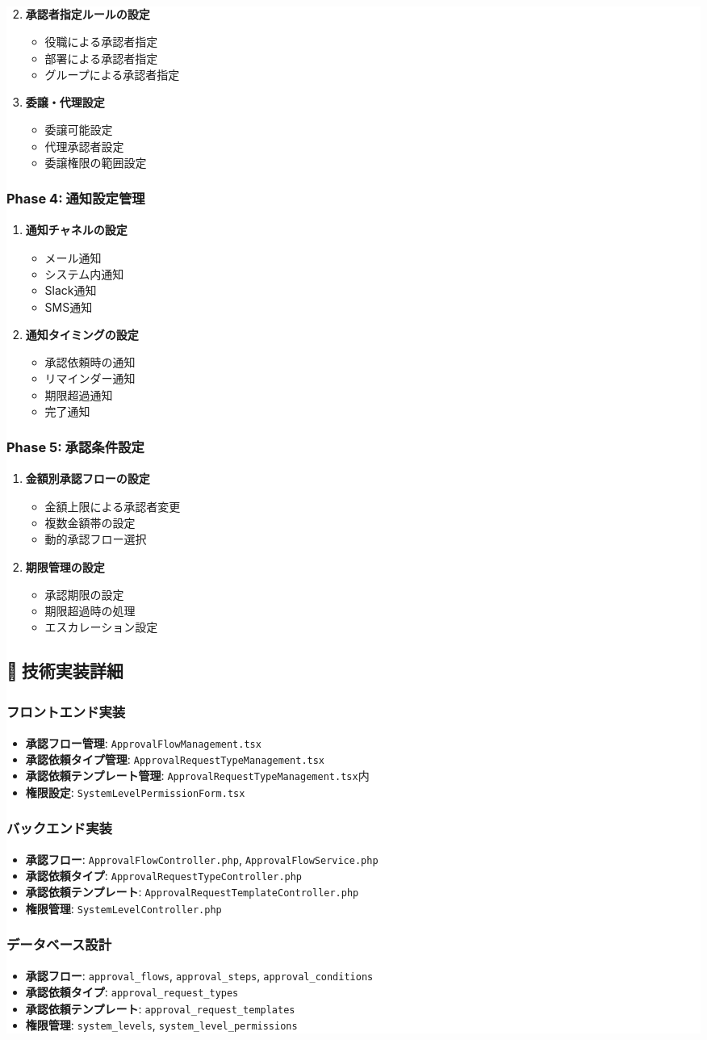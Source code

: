 2. **承認者指定ルールの設定**
   - 役職による承認者指定
   - 部署による承認者指定
   - グループによる承認者指定

3. **委譲・代理設定**
   - 委譲可能設定
   - 代理承認者設定
   - 委譲権限の範囲設定

### Phase 4: 通知設定管理
1. **通知チャネルの設定**
   - メール通知
   - システム内通知
   - Slack通知
   - SMS通知

2. **通知タイミングの設定**
   - 承認依頼時の通知
   - リマインダー通知
   - 期限超過通知
   - 完了通知

### Phase 5: 承認条件設定
1. **金額別承認フローの設定**
   - 金額上限による承認者変更
   - 複数金額帯の設定
   - 動的承認フロー選択

2. **期限管理の設定**
   - 承認期限の設定
   - 期限超過時の処理
   - エスカレーション設定

## 🔧 技術実装詳細

### フロントエンド実装
- **承認フロー管理**: `ApprovalFlowManagement.tsx`
- **承認依頼タイプ管理**: `ApprovalRequestTypeManagement.tsx`
- **承認依頼テンプレート管理**: `ApprovalRequestTypeManagement.tsx`内
- **権限設定**: `SystemLevelPermissionForm.tsx`

### バックエンド実装
- **承認フロー**: `ApprovalFlowController.php`, `ApprovalFlowService.php`
- **承認依頼タイプ**: `ApprovalRequestTypeController.php`
- **承認依頼テンプレート**: `ApprovalRequestTemplateController.php`
- **権限管理**: `SystemLevelController.php`

### データベース設計
- **承認フロー**: `approval_flows`, `approval_steps`, `approval_conditions`
- **承認依頼タイプ**: `approval_request_types`
- **承認依頼テンプレート**: `approval_request_templates`
- **権限管理**: `system_levels`, `system_level_permissions`
